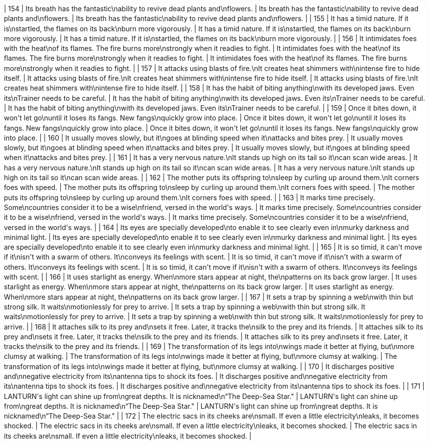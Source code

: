 | 154 | Its breath has the fantastic\nability to revive dead plants and\nflowers. | Its breath has the fantastic\nability to revive dead plants and\nflowers. | Its breath has the fantastic\nability to revive dead plants and\nflowers. |
| 155 | It has a timid nature. If it is\nstartled, the flames on its back\nburn more vigorously. | It has a timid nature. If it is\nstartled, the flames on its back\nburn more vigorously. | It has a timid nature. If it is\nstartled, the flames on its back\nburn more vigorously. |
| 156 | It intimidates foes with the heat\nof its flames. The fire burns more\nstrongly when it readies to fight. | It intimidates foes with the heat\nof its flames. The fire burns more\nstrongly when it readies to fight. | It intimidates foes with the heat\nof its flames. The fire burns more\nstrongly when it readies to fight. |
| 157 | It attacks using blasts of fire.\nIt creates heat shimmers with\nintense fire to hide itself. | It attacks using blasts of fire.\nIt creates heat shimmers with\nintense fire to hide itself. | It attacks using blasts of fire.\nIt creates heat shimmers with\nintense fire to hide itself. |
| 158 | It has the habit of biting anything\nwith its developed jaws. Even its\nTrainer needs to be careful. | It has the habit of biting anything\nwith its developed jaws. Even its\nTrainer needs to be careful. | It has the habit of biting anything\nwith its developed jaws. Even its\nTrainer needs to be careful. |
| 159 | Once it bites down, it won't let go\nuntil it loses its fangs. New fangs\nquickly grow into place. | Once it bites down, it won't let go\nuntil it loses its fangs. New fangs\nquickly grow into place. | Once it bites down, it won't let go\nuntil it loses its fangs. New fangs\nquickly grow into place. |
| 160 | It usually moves slowly, but it\ngoes at blinding speed when it\nattacks and bites prey. | It usually moves slowly, but it\ngoes at blinding speed when it\nattacks and bites prey. | It usually moves slowly, but it\ngoes at blinding speed when it\nattacks and bites prey. |
| 161 | It has a very nervous nature.\nIt stands up high on its tail so it\ncan scan wide areas. | It has a very nervous nature.\nIt stands up high on its tail so it\ncan scan wide areas. | It has a very nervous nature.\nIt stands up high on its tail so it\ncan scan wide areas. |
| 162 | The mother puts its offspring to\nsleep by curling up around them.\nIt corners foes with speed. | The mother puts its offspring to\nsleep by curling up around them.\nIt corners foes with speed. | The mother puts its offspring to\nsleep by curling up around them.\nIt corners foes with speed. |
| 163 | It marks time precisely. Some\ncountries consider it to be a wise\nfriend, versed in the world's ways. | It marks time precisely. Some\ncountries consider it to be a wise\nfriend, versed in the world's ways. | It marks time precisely. Some\ncountries consider it to be a wise\nfriend, versed in the world's ways. |
| 164 | Its eyes are specially developed\nto enable it to see clearly even in\nmurky darkness and minimal light. | Its eyes are specially developed\nto enable it to see clearly even in\nmurky darkness and minimal light. | Its eyes are specially developed\nto enable it to see clearly even in\nmurky darkness and minimal light. |
| 165 | It is so timid, it can't move if it\nisn't with a swarm of others. It\nconveys its feelings with scent. | It is so timid, it can't move if it\nisn't with a swarm of others. It\nconveys its feelings with scent. | It is so timid, it can't move if it\nisn't with a swarm of others. It\nconveys its feelings with scent. |
| 166 | It uses starlight as energy. When\nmore stars appear at night, the\npatterns on its back grow larger. | It uses starlight as energy. When\nmore stars appear at night, the\npatterns on its back grow larger. | It uses starlight as energy. When\nmore stars appear at night, the\npatterns on its back grow larger. |
| 167 | It sets a trap by spinning a web\nwith thin but strong silk. It waits\nmotionlessly for prey to arrive. | It sets a trap by spinning a web\nwith thin but strong silk. It waits\nmotionlessly for prey to arrive. | It sets a trap by spinning a web\nwith thin but strong silk. It waits\nmotionlessly for prey to arrive. |
| 168 | It attaches silk to its prey and\nsets it free. Later, it tracks the\nsilk to the prey and its friends. | It attaches silk to its prey and\nsets it free. Later, it tracks the\nsilk to the prey and its friends. | It attaches silk to its prey and\nsets it free. Later, it tracks the\nsilk to the prey and its friends. |
| 169 | The transformation of its legs into\nwings made it better at flying, but\nmore clumsy at walking. | The transformation of its legs into\nwings made it better at flying, but\nmore clumsy at walking. | The transformation of its legs into\nwings made it better at flying, but\nmore clumsy at walking. |
| 170 | It discharges positive and\nnegative electricity from its\nantenna tips to shock its foes. | It discharges positive and\nnegative electricity from its\nantenna tips to shock its foes. | It discharges positive and\nnegative electricity from its\nantenna tips to shock its foes. |
| 171 | LANTURN's light can shine up from\ngreat depths. It is nicknamed\n“The Deep-Sea Star." | LANTURN's light can shine up from\ngreat depths. It is nicknamed\n“The Deep-Sea Star." | LANTURN's light can shine up from\ngreat depths. It is nicknamed\n“The Deep-Sea Star." |
| 172 | The electric sacs in its cheeks are\nsmall. If even a little electricity\nleaks, it becomes shocked. | The electric sacs in its cheeks are\nsmall. If even a little electricity\nleaks, it becomes shocked. | The electric sacs in its cheeks are\nsmall. If even a little electricity\nleaks, it becomes shocked. |